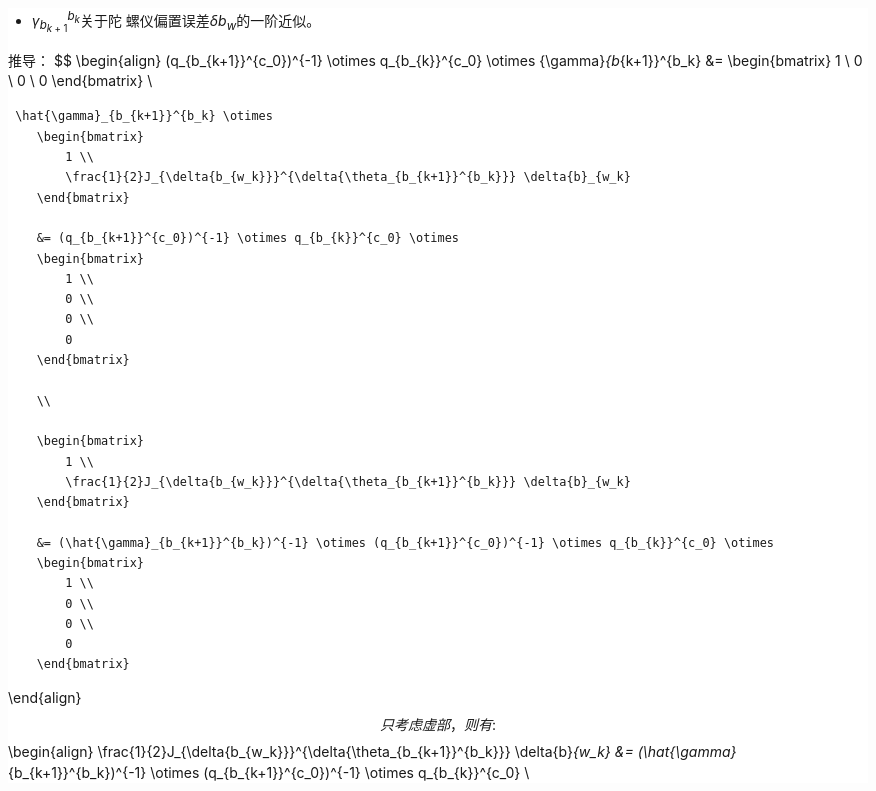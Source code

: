 * ${\gamma}_{b_{k+1}}^{b_k}$关于陀 螺仪偏置误差$\delta{b}_w$的一阶近似。

  

推导：
$$
\begin{align}
	(q_{b_{k+1}}^{c_0})^{-1} \otimes q_{b_{k}}^{c_0} \otimes {\gamma}_{b_{k+1}}^{b_k} 
	&= 
	\begin{bmatrix}
		1 \\
		0 \\
		0 \\
		0
	\end{bmatrix}
	\\
	
	 \hat{\gamma}_{b_{k+1}}^{b_k} \otimes 
        \begin{bmatrix}
            1 \\
            \frac{1}{2}J_{\delta{b_{w_k}}}^{\delta{\theta_{b_{k+1}}^{b_k}}} \delta{b}_{w_k}
        \end{bmatrix}
        
        &= (q_{b_{k+1}}^{c_0})^{-1} \otimes q_{b_{k}}^{c_0} \otimes 
        \begin{bmatrix}
        	1 \\
        	0 \\
        	0 \\
        	0
        \end{bmatrix}
        
        \\
        
        \begin{bmatrix}
            1 \\
            \frac{1}{2}J_{\delta{b_{w_k}}}^{\delta{\theta_{b_{k+1}}^{b_k}}} \delta{b}_{w_k}
        \end{bmatrix}
        
        &= (\hat{\gamma}_{b_{k+1}}^{b_k})^{-1} \otimes (q_{b_{k+1}}^{c_0})^{-1} \otimes q_{b_{k}}^{c_0} \otimes 
        \begin{bmatrix}
        	1 \\
        	0 \\
        	0 \\
        	0
        \end{bmatrix}
\end{align}
$$
只考虑虚部，则有:
$$
\begin{align}
    \frac{1}{2}J_{\delta{b_{w_k}}}^{\delta{\theta_{b_{k+1}}^{b_k}}} 
    \delta{b}_{w_k}
    &= 
    (\hat{\gamma}_{b_{k+1}}^{b_k})^{-1} \otimes 
    (q_{b_{k+1}}^{c_0})^{-1} 		    \otimes 
    q_{b_{k}}^{c_0} 
    \\      
    